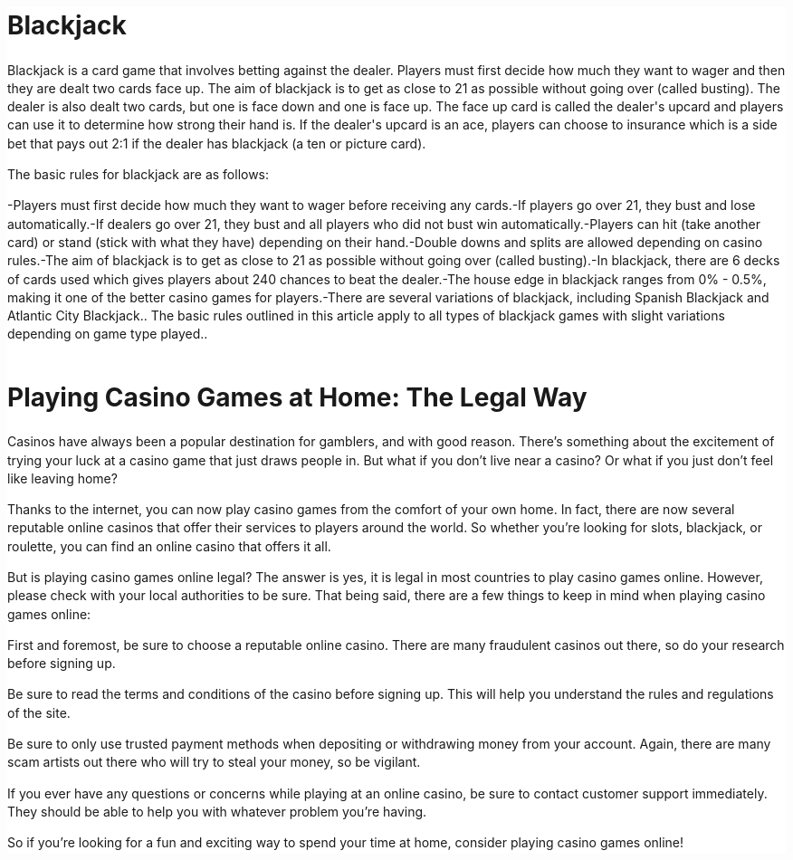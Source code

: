 # Blackjack

Blackjack is a card game that involves betting against the dealer. Players must first decide how much they want to wager and then they are dealt two cards face up. The aim of blackjack is to get as close to 21 as possible without going over (called busting). The dealer is also dealt two cards, but one is face down and one is face up. The face up card is called the dealer's upcard and players can use it to determine how strong their hand is. If the dealer's upcard is an ace, players can choose to insurance which is a side bet that pays out 2:1 if the dealer has blackjack (a ten or picture card). 

The basic rules for blackjack are as follows:

-Players must first decide how much they want to wager before receiving any cards.-If players go over 21, they bust and lose automatically.-If dealers go over 21, they bust and all players who did not bust win automatically.-Players can hit (take another card) or stand (stick with what they have) depending on their hand.-Double downs and splits are allowed depending on casino rules.-The aim of blackjack is to get as close to 21 as possible without going over (called busting).-In blackjack, there are 6 decks of cards used which gives players about 240 chances to beat the dealer.-The house edge in blackjack ranges from 0% - 0.5%, making it one of the better casino games for players.-There are several variations of blackjack, including Spanish Blackjack and Atlantic City Blackjack.. The basic rules outlined in this article apply to all types of blackjack games with slight variations depending on game type played..

#  Playing Casino Games at Home: The Legal Way

Casinos have always been a popular destination for gamblers, and with good reason. There’s something about the excitement of trying your luck at a casino game that just draws people in. But what if you don’t live near a casino? Or what if you just don’t feel like leaving home?

Thanks to the internet, you can now play casino games from the comfort of your own home. In fact, there are now several reputable online casinos that offer their services to players around the world. So whether you’re looking for slots, blackjack, or roulette, you can find an online casino that offers it all.

But is playing casino games online legal? The answer is yes, it is legal in most countries to play casino games online. However, please check with your local authorities to be sure. That being said, there are a few things to keep in mind when playing casino games online:

First and foremost, be sure to choose a reputable online casino. There are many fraudulent casinos out there, so do your research before signing up.

Be sure to read the terms and conditions of the casino before signing up. This will help you understand the rules and regulations of the site.

Be sure to only use trusted payment methods when depositing or withdrawing money from your account. Again, there are many scam artists out there who will try to steal your money, so be vigilant.

If you ever have any questions or concerns while playing at an online casino, be sure to contact customer support immediately. They should be able to help you with whatever problem you’re having.

So if you’re looking for a fun and exciting way to spend your time at home, consider playing casino games online!